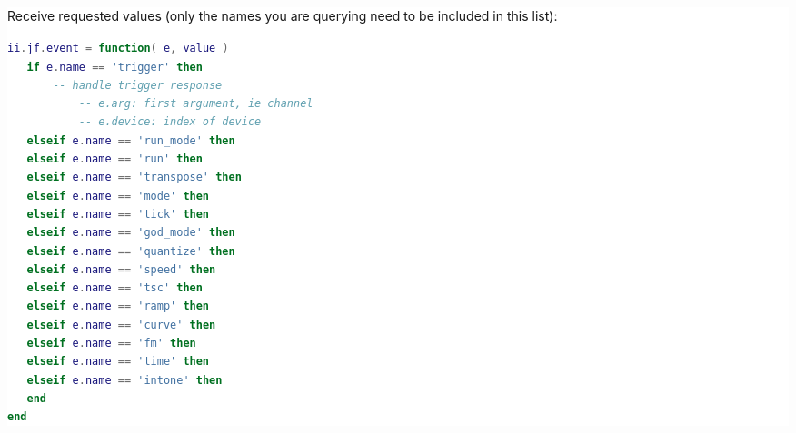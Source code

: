Receive requested values (only the names you are querying need to be included in this list):

```lua
ii.jf.event = function( e, value )
   if e.name == 'trigger' then
       -- handle trigger response
           -- e.arg: first argument, ie channel
           -- e.device: index of device
   elseif e.name == 'run_mode' then
   elseif e.name == 'run' then
   elseif e.name == 'transpose' then
   elseif e.name == 'mode' then
   elseif e.name == 'tick' then
   elseif e.name == 'god_mode' then
   elseif e.name == 'quantize' then
   elseif e.name == 'speed' then
   elseif e.name == 'tsc' then
   elseif e.name == 'ramp' then
   elseif e.name == 'curve' then
   elseif e.name == 'fm' then
   elseif e.name == 'time' then
   elseif e.name == 'intone' then
   end
end
```
